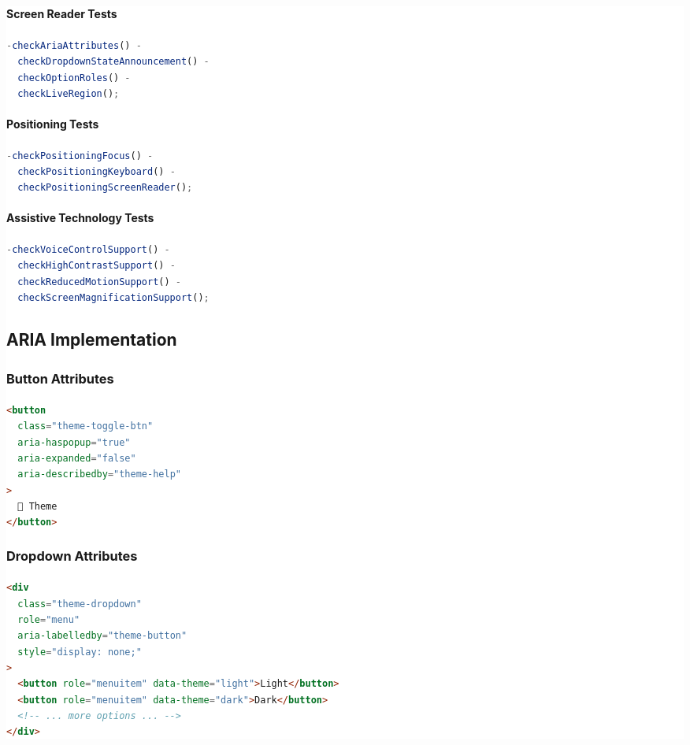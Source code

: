 #### Screen Reader Tests

```javascript
-checkAriaAttributes() -
  checkDropdownStateAnnouncement() -
  checkOptionRoles() -
  checkLiveRegion();
```

#### Positioning Tests

```javascript
-checkPositioningFocus() -
  checkPositioningKeyboard() -
  checkPositioningScreenReader();
```

#### Assistive Technology Tests

```javascript
-checkVoiceControlSupport() -
  checkHighContrastSupport() -
  checkReducedMotionSupport() -
  checkScreenMagnificationSupport();
```

## ARIA Implementation

### Button Attributes

```html
<button
  class="theme-toggle-btn"
  aria-haspopup="true"
  aria-expanded="false"
  aria-describedby="theme-help"
>
  🎨 Theme
</button>
```

### Dropdown Attributes

```html
<div
  class="theme-dropdown"
  role="menu"
  aria-labelledby="theme-button"
  style="display: none;"
>
  <button role="menuitem" data-theme="light">Light</button>
  <button role="menuitem" data-theme="dark">Dark</button>
  <!-- ... more options ... -->
</div>
```
